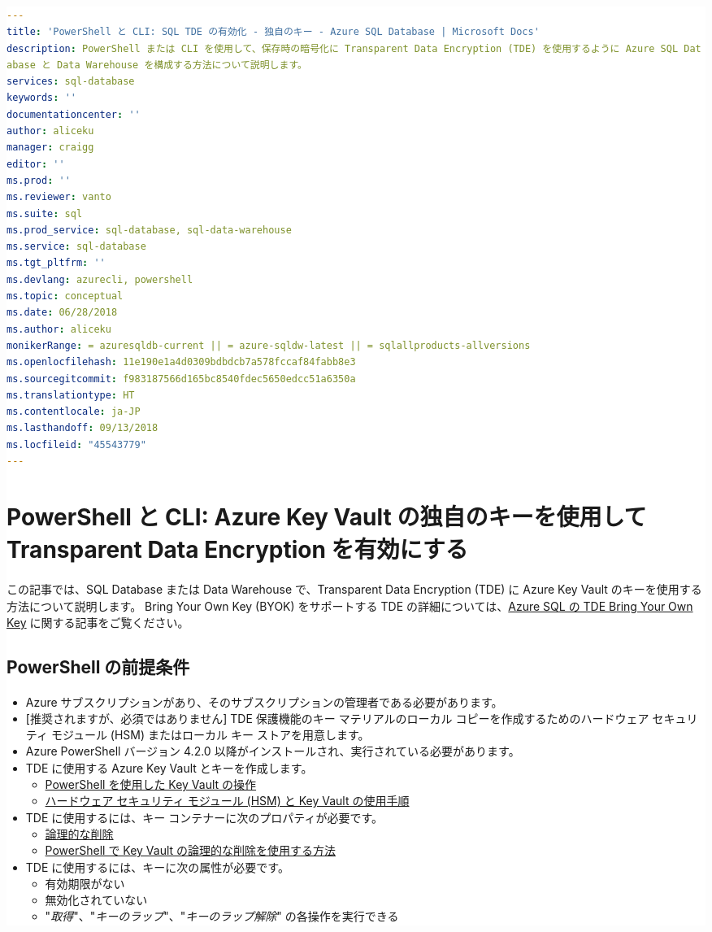 ```yaml
---
title: 'PowerShell と CLI: SQL TDE の有効化 - 独自のキー - Azure SQL Database | Microsoft Docs'
description: PowerShell または CLI を使用して、保存時の暗号化に Transparent Data Encryption (TDE) を使用するように Azure SQL Database と Data Warehouse を構成する方法について説明します。
services: sql-database
keywords: ''
documentationcenter: ''
author: aliceku
manager: craigg
editor: ''
ms.prod: ''
ms.reviewer: vanto
ms.suite: sql
ms.prod_service: sql-database, sql-data-warehouse
ms.service: sql-database
ms.tgt_pltfrm: ''
ms.devlang: azurecli, powershell
ms.topic: conceptual
ms.date: 06/28/2018
ms.author: aliceku
monikerRange: = azuresqldb-current || = azure-sqldw-latest || = sqlallproducts-allversions
ms.openlocfilehash: 11e190e1a4d0309bdbdcb7a578fccaf84fabb8e3
ms.sourcegitcommit: f983187566d165bc8540fdec5650edcc51a6350a
ms.translationtype: HT
ms.contentlocale: ja-JP
ms.lasthandoff: 09/13/2018
ms.locfileid: "45543779"
---
```

# <a name="powershell-and-cli-enable-transparent-data-encryption-using-your-own-key-from-azure-key-vault"></a>PowerShell と CLI: Azure Key Vault の独自のキーを使用して Transparent Data Encryption を有効にする

この記事では、SQL Database または Data Warehouse で、Transparent Data Encryption (TDE) に Azure Key Vault のキーを使用する方法について説明します。 Bring Your Own Key (BYOK) をサポートする TDE の詳細については、[Azure SQL の TDE Bring Your Own Key](transparent-data-encryption-byok-azure-sql.md) に関する記事をご覧ください。 

## <a name="prerequisites-for-powershell"></a>PowerShell の前提条件

- Azure サブスクリプションがあり、そのサブスクリプションの管理者である必要があります。
- [推奨されますが、必須ではありません] TDE 保護機能のキー マテリアルのローカル コピーを作成するためのハードウェア セキュリティ モジュール (HSM) またはローカル キー ストアを用意します。
- Azure PowerShell バージョン 4.2.0 以降がインストールされ、実行されている必要があります。 
- TDE に使用する Azure Key Vault とキーを作成します。
   - [PowerShell を使用した Key Vault の操作](https://docs.microsoft.com/azure/key-vault/key-vault-get-started)
   - [ハードウェア セキュリティ モジュール (HSM) と Key Vault の使用手順](https://docs.microsoft.com/azure/key-vault/key-vault-get-started#a-idhsmaif-you-want-to-use-a-hardware-security-module-hsm)
 - TDE に使用するには、キー コンテナーに次のプロパティが必要です。
   - [論理的な削除](https://docs.microsoft.com/azure/key-vault/key-vault-ovw-soft-delete)
   - [PowerShell で Key Vault の論理的な削除を使用する方法](https://docs.microsoft.com/azure/key-vault/key-vault-soft-delete-powershell) 
- TDE に使用するには、キーに次の属性が必要です。
   - 有効期限がない
   - 無効化されていない
   - "*取得*"、"*キーのラップ*"、"*キーのラップ解除*" の各操作を実行できる
